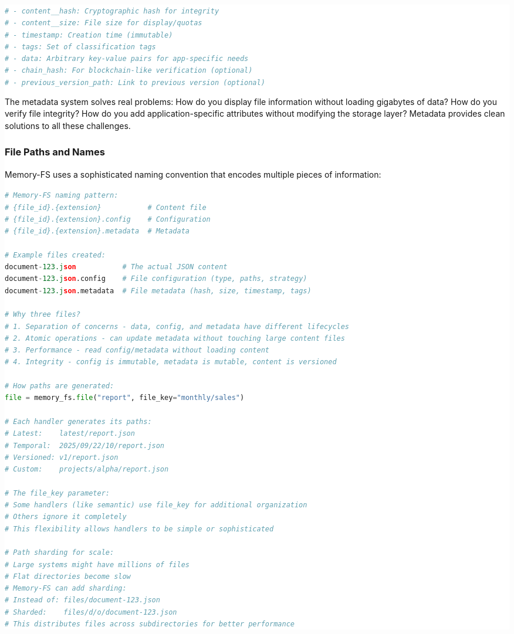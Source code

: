 ```python
# - content__hash: Cryptographic hash for integrity
# - content__size: File size for display/quotas
# - timestamp: Creation time (immutable)
# - tags: Set of classification tags
# - data: Arbitrary key-value pairs for app-specific needs
# - chain_hash: For blockchain-like verification (optional)
# - previous_version_path: Link to previous version (optional)
```

The metadata system solves real problems: How do you display file information without loading gigabytes of data? How do you verify file integrity? How do you add application-specific attributes without modifying the storage layer? Metadata provides clean solutions to all these challenges.

### File Paths and Names

Memory-FS uses a sophisticated naming convention that encodes multiple pieces of information:

```python
# Memory-FS naming pattern:
# {file_id}.{extension}           # Content file
# {file_id}.{extension}.config    # Configuration  
# {file_id}.{extension}.metadata  # Metadata

# Example files created:
document-123.json           # The actual JSON content
document-123.json.config    # File configuration (type, paths, strategy)
document-123.json.metadata  # File metadata (hash, size, timestamp, tags)

# Why three files?
# 1. Separation of concerns - data, config, and metadata have different lifecycles
# 2. Atomic operations - can update metadata without touching large content files
# 3. Performance - read config/metadata without loading content
# 4. Integrity - config is immutable, metadata is mutable, content is versioned

# How paths are generated:
file = memory_fs.file("report", file_key="monthly/sales")

# Each handler generates its paths:
# Latest:    latest/report.json
# Temporal:  2025/09/22/10/report.json
# Versioned: v1/report.json
# Custom:    projects/alpha/report.json

# The file_key parameter:
# Some handlers (like semantic) use file_key for additional organization
# Others ignore it completely
# This flexibility allows handlers to be simple or sophisticated

# Path sharding for scale:
# Large systems might have millions of files
# Flat directories become slow
# Memory-FS can add sharding:
# Instead of: files/document-123.json
# Sharded:    files/d/o/document-123.json
# This distributes files across subdirectories for better performance
```
